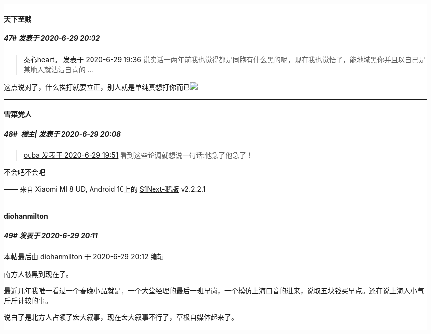 





-----

####  天下至贱  
##### 47#       发表于 2020-6-29 20:02



<blockquote><a href="httphttps://bbs.saraba1st.com/2b/forum.php?mod=redirect&amp;goto=findpost&amp;pid=48001114&amp;ptid=1944805" target="_blank">秦心heart。 发表于 2020-6-29 19:36</a>
说实话一两年前我也觉得都是同胞有什么黑的呢，现在我也觉悟了，能地域黑你并且以自己是某地人就沾沾自喜的 ...</blockquote>
这点说对了，什么挨打就要立正，别人就是单纯真想打你而已<img src="https://static.saraba1st.com/image/smiley/face2017/067.png" referrerpolicy="no-referrer">







-----

####  雪菜党人  
##### 48#         楼主| 发表于 2020-6-29 20:08



<blockquote><a href="httphttps://bbs.saraba1st.com/2b/forum.php?mod=redirect&amp;goto=findpost&amp;pid=48001261&amp;ptid=1944805" target="_blank">ouba 发表于 2020-6-29 19:51</a>
看到这些论调就想说一句话:他急了他急了！</blockquote>
不会吧不会吧

—— 来自 Xiaomi MI 8 UD, Android 10上的 [S1Next-鹅版](https://github.com/ykrank/S1-Next/releases) v2.2.2.1







-----

####  diohanmilton  
##### 49#       发表于 2020-6-29 20:11



 本帖最后由 diohanmilton 于 2020-6-29 20:12 编辑 

南方人被黑到现在了。


最近几年我唯一看过一个春晚小品就是，一个大堂经理的最后一班早岗，一个模仿上海口音的进来，说取五块钱买早点。还在说上海人小气斤斤计较的事。

说白了是北方人占领了宏大叙事，现在宏大叙事不行了，草根自媒体起来了。







-----

